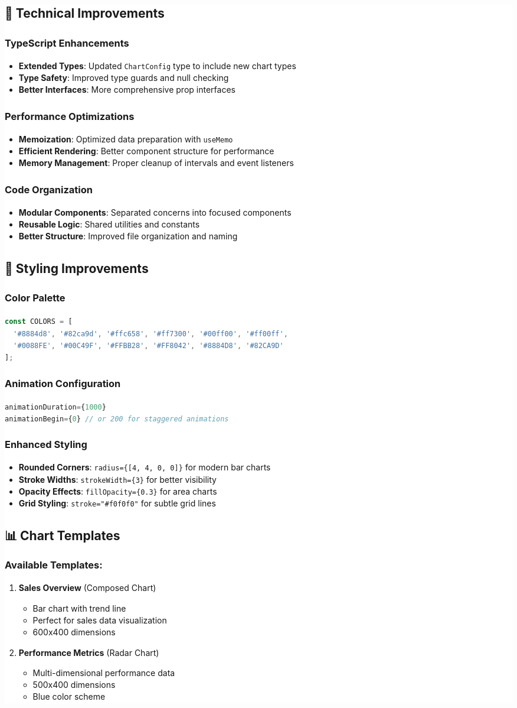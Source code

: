 ## 🔧 Technical Improvements

### TypeScript Enhancements
- **Extended Types**: Updated `ChartConfig` type to include new chart types
- **Type Safety**: Improved type guards and null checking
- **Better Interfaces**: More comprehensive prop interfaces

### Performance Optimizations
- **Memoization**: Optimized data preparation with `useMemo`
- **Efficient Rendering**: Better component structure for performance
- **Memory Management**: Proper cleanup of intervals and event listeners

### Code Organization
- **Modular Components**: Separated concerns into focused components
- **Reusable Logic**: Shared utilities and constants
- **Better Structure**: Improved file organization and naming

## 🎨 Styling Improvements

### Color Palette
```typescript
const COLORS = [
  '#8884d8', '#82ca9d', '#ffc658', '#ff7300', '#00ff00', '#ff00ff',
  '#0088FE', '#00C49F', '#FFBB28', '#FF8042', '#8884D8', '#82CA9D'
];
```

### Animation Configuration
```typescript
animationDuration={1000}
animationBegin={0} // or 200 for staggered animations
```

### Enhanced Styling
- **Rounded Corners**: `radius={[4, 4, 0, 0]}` for modern bar charts
- **Stroke Widths**: `strokeWidth={3}` for better visibility
- **Opacity Effects**: `fillOpacity={0.3}` for area charts
- **Grid Styling**: `stroke="#f0f0f0"` for subtle grid lines

## 📊 Chart Templates

### Available Templates:

1. **Sales Overview** (Composed Chart)
   - Bar chart with trend line
   - Perfect for sales data visualization
   - 600x400 dimensions

2. **Performance Metrics** (Radar Chart)
   - Multi-dimensional performance data
   - 500x400 dimensions
   - Blue color scheme

